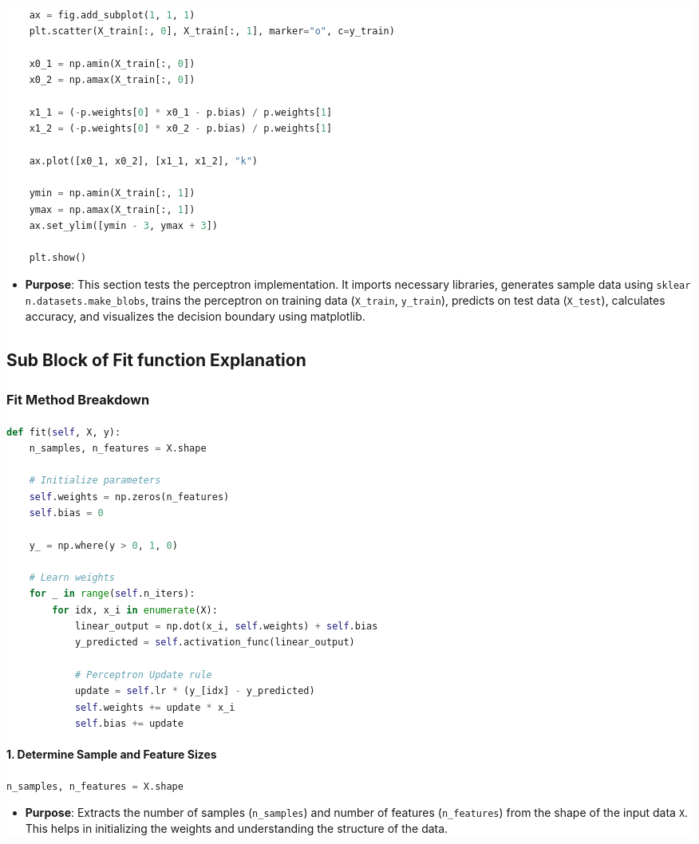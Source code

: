 ```python
    ax = fig.add_subplot(1, 1, 1)
    plt.scatter(X_train[:, 0], X_train[:, 1], marker="o", c=y_train)

    x0_1 = np.amin(X_train[:, 0])
    x0_2 = np.amax(X_train[:, 0])

    x1_1 = (-p.weights[0] * x0_1 - p.bias) / p.weights[1]
    x1_2 = (-p.weights[0] * x0_2 - p.bias) / p.weights[1]

    ax.plot([x0_1, x0_2], [x1_1, x1_2], "k")

    ymin = np.amin(X_train[:, 1])
    ymax = np.amax(X_train[:, 1])
    ax.set_ylim([ymin - 3, ymax + 3])

    plt.show()
```
- **Purpose**: This section tests the perceptron implementation. It imports necessary libraries, generates sample data using `sklearn.datasets.make_blobs`, trains the perceptron on training data (`X_train`, `y_train`), predicts on test data (`X_test`), calculates accuracy, and visualizes the decision boundary using matplotlib.


## Sub Block of Fit function Explanation

### Fit Method Breakdown

```python
def fit(self, X, y):
    n_samples, n_features = X.shape

    # Initialize parameters
    self.weights = np.zeros(n_features)
    self.bias = 0

    y_ = np.where(y > 0, 1, 0)

    # Learn weights
    for _ in range(self.n_iters):
        for idx, x_i in enumerate(X):
            linear_output = np.dot(x_i, self.weights) + self.bias
            y_predicted = self.activation_func(linear_output)

            # Perceptron Update rule
            update = self.lr * (y_[idx] - y_predicted)
            self.weights += update * x_i
            self.bias += update
```

#### 1. Determine Sample and Feature Sizes
```python
n_samples, n_features = X.shape
```
- **Purpose**: Extracts the number of samples (`n_samples`) and number of features (`n_features`) from the shape of the input data `X`. This helps in initializing the weights and understanding the structure of the data.
